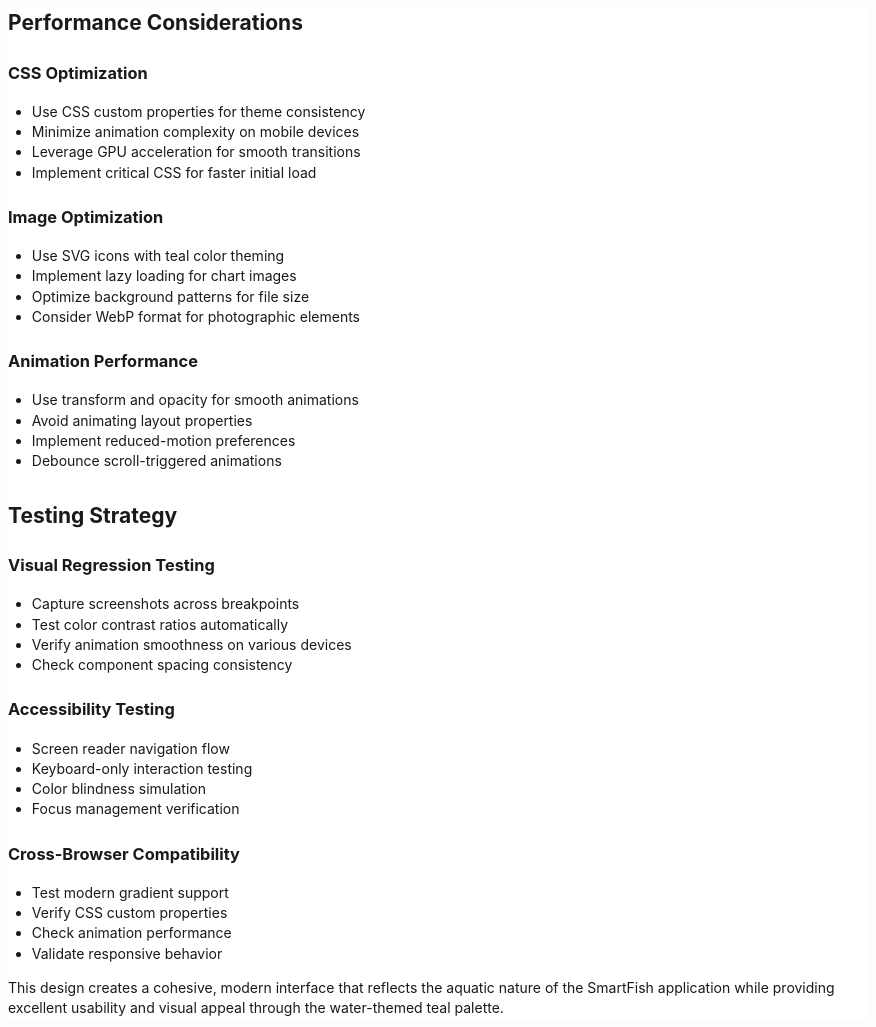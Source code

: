 ## Performance Considerations

### CSS Optimization

- Use CSS custom properties for theme consistency
- Minimize animation complexity on mobile devices
- Leverage GPU acceleration for smooth transitions
- Implement critical CSS for faster initial load

### Image Optimization

- Use SVG icons with teal color theming
- Implement lazy loading for chart images
- Optimize background patterns for file size
- Consider WebP format for photographic elements

### Animation Performance

- Use transform and opacity for smooth animations
- Avoid animating layout properties
- Implement reduced-motion preferences
- Debounce scroll-triggered animations

## Testing Strategy

### Visual Regression Testing

- Capture screenshots across breakpoints
- Test color contrast ratios automatically
- Verify animation smoothness on various devices
- Check component spacing consistency

### Accessibility Testing

- Screen reader navigation flow
- Keyboard-only interaction testing
- Color blindness simulation
- Focus management verification

### Cross-Browser Compatibility

- Test modern gradient support
- Verify CSS custom properties
- Check animation performance
- Validate responsive behavior

This design creates a cohesive, modern interface that reflects the aquatic nature of the SmartFish application while providing excellent usability and visual appeal through the water-themed teal palette.

